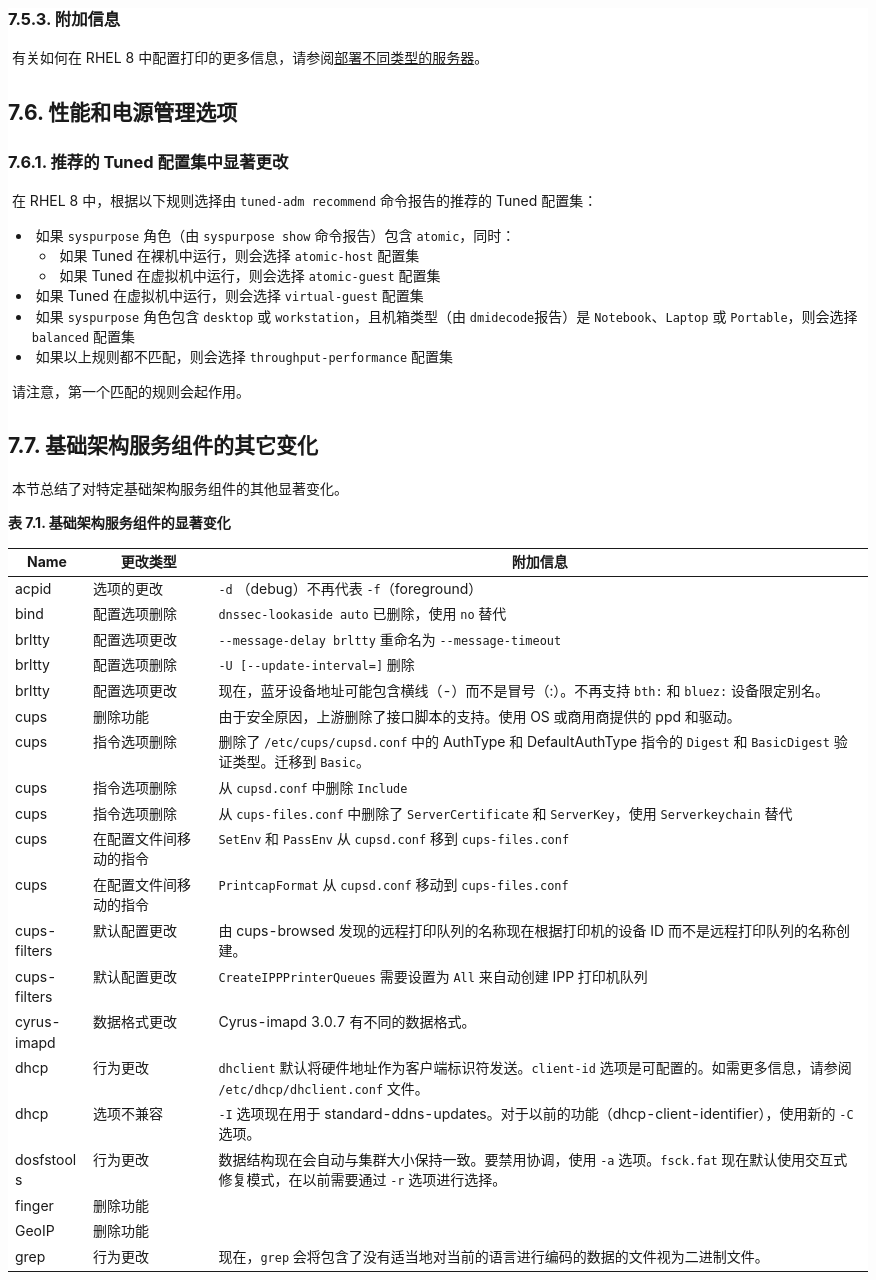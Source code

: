 ### 7.5.3. 附加信息

​					有关如何在 RHEL 8 中配置打印的更多信息，请参阅[部署不同类型的服务器](https://access.redhat.com/documentation/en-us/red_hat_enterprise_linux/8/html-single/deploying_different_types_of_servers/index#configuring-printing_Deploying-different-types-of-servers)。 			

## 7.6. 性能和电源管理选项

### 7.6.1. 推荐的 Tuned 配置集中显著更改

​					在 RHEL 8 中，根据以下规则选择由 `tuned-adm recommend` 命令报告的推荐的 Tuned 配置集： 			

- ​							如果 `syspurpose` 角色（由 `syspurpose show` 命令报告）包含 `atomic`，同时： 					
  - ​									如果 Tuned 在裸机中运行，则会选择 `atomic-host` 配置集 							
  - ​									如果 Tuned 在虚拟机中运行，则会选择 `atomic-guest` 配置集 							
- ​							如果 Tuned 在虚拟机中运行，则会选择 `virtual-guest` 配置集 					
- ​							如果 `syspurpose` 角色包含 `desktop` 或 `workstation`，且机箱类型（由 `dmidecode`报告）是 `Notebook`、`Laptop` 或 `Portable`，则会选择 `balanced` 配置集 					
- ​							如果以上规则都不匹配，则会选择 `throughput-performance` 配置集 					

​					请注意，第一个匹配的规则会起作用。 			

## 7.7. 基础架构服务组件的其它变化

​				本节总结了对特定基础架构服务组件的其他显著变化。 		

**表 7.1. 基础架构服务组件的显著变化**

| Name         | 更改类型               | 附加信息                                                     |
| ------------ | ---------------------- | ------------------------------------------------------------ |
| acpid        | 选项的更改             | `-d` （debug）不再代表 `-f`（foreground）                    |
| bind         | 配置选项删除           | `dnssec-lookaside auto` 已删除，使用 `no` 替代               |
| brltty       | 配置选项更改           | `--message-delay brltty` 重命名为 `--message-timeout`        |
| brltty       | 配置选项删除           | `-U [--update-interval=]` 删除                               |
| brltty       | 配置选项更改           | 现在，蓝牙设备地址可能包含横线（-）而不是冒号（:）。不再支持 `bth:` 和 `bluez:` 设备限定别名。 |
| cups         | 删除功能               | 由于安全原因，上游删除了接口脚本的支持。使用 OS 或商用商提供的 ppd 和驱动。 |
| cups         | 指令选项删除           | 删除了 `/etc/cups/cupsd.conf` 中的 AuthType 和 DefaultAuthType 指令的 `Digest` 和 `BasicDigest` 验证类型。迁移到 `Basic`。 |
| cups         | 指令选项删除           | 从 `cupsd.conf` 中删除 `Include`                             |
| cups         | 指令选项删除           | 从 `cups-files.conf` 中删除了 `ServerCertificate` 和 `ServerKey`，使用 `Serverkeychain` 替代 |
| cups         | 在配置文件间移动的指令 | `SetEnv` 和 `PassEnv` 从 `cupsd.conf` 移到 `cups-files.conf` |
| cups         | 在配置文件间移动的指令 | `PrintcapFormat` 从 `cupsd.conf` 移动到 `cups-files.conf`    |
| cups-filters | 默认配置更改           | 由 cups-browsed 发现的远程打印队列的名称现在根据打印机的设备 ID 而不是远程打印队列的名称创建。 |
| cups-filters | 默认配置更改           | `CreateIPPPrinterQueues` 需要设置为 `All` 来自动创建 IPP 打印机队列 |
| cyrus-imapd  | 数据格式更改           | Cyrus-imapd 3.0.7 有不同的数据格式。                         |
| dhcp         | 行为更改               | `dhclient` 默认将硬件地址作为客户端标识符发送。`client-id` 选项是可配置的。如需更多信息，请参阅 `/etc/dhcp/dhclient.conf` 文件。 |
| dhcp         | 选项不兼容             | `-I` 选项现在用于 standard-ddns-updates。对于以前的功能（dhcp-client-identifier），使用新的 `-C` 选项。 |
| dosfstools   | 行为更改               | 数据结构现在会自动与集群大小保持一致。要禁用协调，使用 `-a` 选项。`fsck.fat` 现在默认使用交互式修复模式，在以前需要通过 `-r` 选项进行选择。 |
| finger       | 删除功能               |                                                              |
| GeoIP        | 删除功能               |                                                              |
| grep         | 行为更改               | 现在，`grep` 会将包含了没有适当地对当前的语言进行编码的数据的文件视为二进制文件。 |